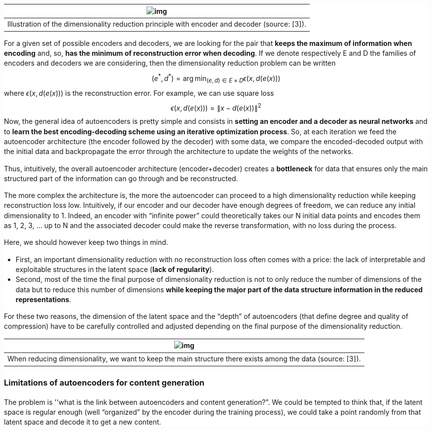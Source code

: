 | ![img](https://miro.medium.com/max/1400/1*UdOybs9wOe3zW8vDAfj9VA@2x.png) |
| :----------------------------------------------------------: |
| Illustration of the dimensionality reduction principle with encoder and decoder (source: [3]). |

For a given set of possible encoders and decoders, we are looking for the pair that **keeps the maximum of information when encoding** and, so, **has the minimum of reconstruction error when decoding**. If we denote respectively E and D the families of encoders and decoders we are considering, then the dimensionality reduction problem can be written
$$
(e^*,d^*)=\arg\min_{(e,d)\in E\times D} \epsilon(x,d(e(x)))
$$
where $\epsilon(x,d(e(x)))$ is the reconstruction error. For example, we can use square loss
$$
\epsilon(x,d(e(x)))=\|x-d(e(x))\|^2
$$
Now, the general idea of autoencoders is pretty simple and consists in **setting an encoder and a decoder as neural networks** and to **learn the best encoding-decoding scheme using an iterative optimization process**. So, at each iteration we feed the autoencoder architecture (the encoder followed by the decoder) with some data, we compare the encoded-decoded output with the initial data and backpropagate the error through the architecture to update the weights of the networks.

Thus, intuitively, the overall autoencoder architecture (encoder+decoder) creates a **bottleneck** for data that ensures only the main structured part of the information can go through and be reconstructed.

The more complex the architecture is, the more the autoencoder can proceed to a high dimensionality reduction while keeping reconstruction loss low. Intuitively, if our encoder and our decoder have enough degrees of freedom, we can reduce any initial dimensionality to 1. Indeed, an encoder with “infinite power” could theoretically takes our N initial data points and encodes them as 1, 2, 3, … up to N and the associated decoder could make the reverse transformation, with no loss during the process.

Here, we should however keep two things in mind. 

- First, an important dimensionality reduction with no reconstruction loss often comes with a price: the lack of interpretable and exploitable structures in the latent space (**lack of regularity**). 
- Second, most of the time the final purpose of dimensionality reduction is not to only reduce the number of dimensions of the data but to reduce this number of dimensions **while keeping the major part of the data structure information in the reduced representations**. 

For these two reasons, the dimension of the latent space and the “depth” of autoencoders (that define degree and quality of compression) have to be carefully controlled and adjusted depending on the final purpose of the dimensionality reduction.

| ![img](https://miro.medium.com/max/1400/1*F-3zbCL_lp7EclKowfowMA@2x.png) |
| :----------------------------------------------------------: |
| When reducing dimensionality, we want to keep the main structure there exists among the data (source: [3]). |

### Limitations of autoencoders for content generation

The problem is ''what is the link between autoencoders and content generation?”. We could be tempted to think that, if the latent space is regular enough (well “organized” by the encoder during the training process), we could take a point randomly from that latent space and decode it to get a new content. 

